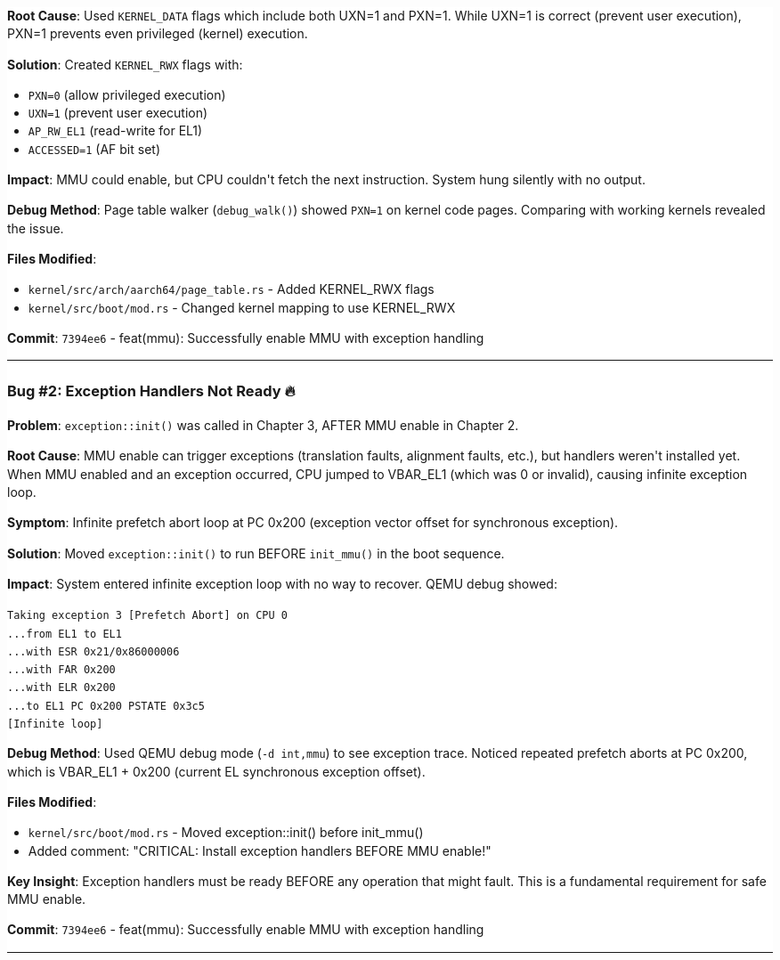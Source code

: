 **Root Cause**: Used `KERNEL_DATA` flags which include both UXN=1 and PXN=1. While UXN=1 is correct (prevent user execution), PXN=1 prevents even privileged (kernel) execution.

**Solution**: Created `KERNEL_RWX` flags with:
- `PXN=0` (allow privileged execution)
- `UXN=1` (prevent user execution)
- `AP_RW_EL1` (read-write for EL1)
- `ACCESSED=1` (AF bit set)

**Impact**: MMU could enable, but CPU couldn't fetch the next instruction. System hung silently with no output.

**Debug Method**: Page table walker (`debug_walk()`) showed `PXN=1` on kernel code pages. Comparing with working kernels revealed the issue.

**Files Modified**:
- `kernel/src/arch/aarch64/page_table.rs` - Added KERNEL_RWX flags
- `kernel/src/boot/mod.rs` - Changed kernel mapping to use KERNEL_RWX

**Commit**: `7394ee6` - feat(mmu): Successfully enable MMU with exception handling

---

### Bug #2: Exception Handlers Not Ready 🔥

**Problem**: `exception::init()` was called in Chapter 3, AFTER MMU enable in Chapter 2.

**Root Cause**: MMU enable can trigger exceptions (translation faults, alignment faults, etc.), but handlers weren't installed yet. When MMU enabled and an exception occurred, CPU jumped to VBAR_EL1 (which was 0 or invalid), causing infinite exception loop.

**Symptom**: Infinite prefetch abort loop at PC 0x200 (exception vector offset for synchronous exception).

**Solution**: Moved `exception::init()` to run BEFORE `init_mmu()` in the boot sequence.

**Impact**: System entered infinite exception loop with no way to recover. QEMU debug showed:
```
Taking exception 3 [Prefetch Abort] on CPU 0
...from EL1 to EL1
...with ESR 0x21/0x86000006
...with FAR 0x200
...with ELR 0x200
...to EL1 PC 0x200 PSTATE 0x3c5
[Infinite loop]
```

**Debug Method**: Used QEMU debug mode (`-d int,mmu`) to see exception trace. Noticed repeated prefetch aborts at PC 0x200, which is VBAR_EL1 + 0x200 (current EL synchronous exception offset).

**Files Modified**:
- `kernel/src/boot/mod.rs` - Moved exception::init() before init_mmu()
- Added comment: "CRITICAL: Install exception handlers BEFORE MMU enable!"

**Key Insight**: Exception handlers must be ready BEFORE any operation that might fault. This is a fundamental requirement for safe MMU enable.

**Commit**: `7394ee6` - feat(mmu): Successfully enable MMU with exception handling

---